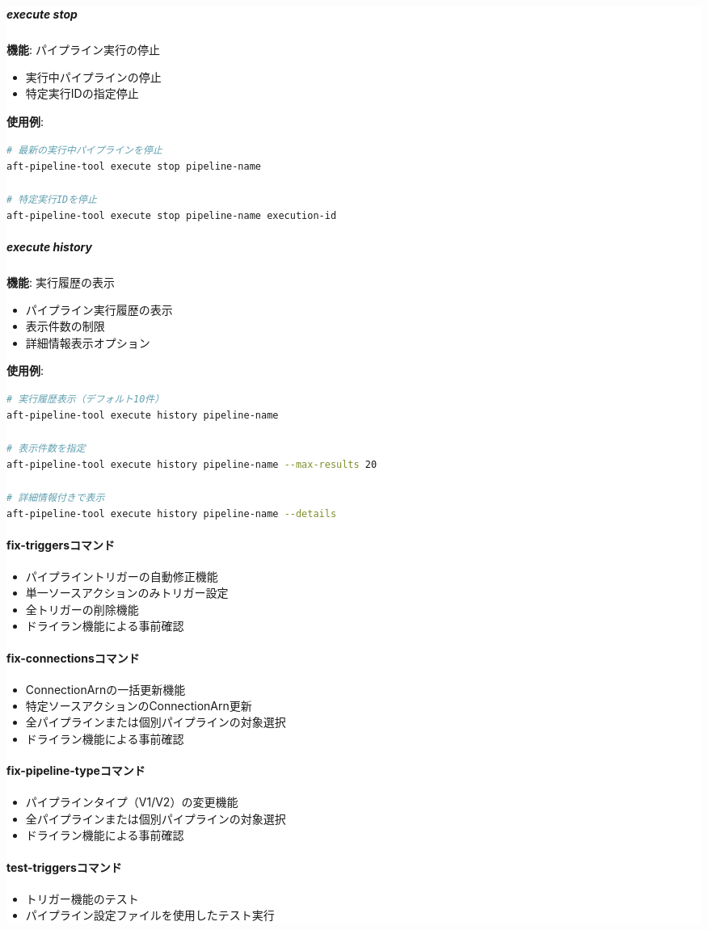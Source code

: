 ##### execute stop
**機能**: パイプライン実行の停止
- 実行中パイプラインの停止
- 特定実行IDの指定停止

**使用例**:
```bash
# 最新の実行中パイプラインを停止
aft-pipeline-tool execute stop pipeline-name

# 特定実行IDを停止
aft-pipeline-tool execute stop pipeline-name execution-id
```

##### execute history
**機能**: 実行履歴の表示
- パイプライン実行履歴の表示
- 表示件数の制限
- 詳細情報表示オプション

**使用例**:
```bash
# 実行履歴表示（デフォルト10件）
aft-pipeline-tool execute history pipeline-name

# 表示件数を指定
aft-pipeline-tool execute history pipeline-name --max-results 20

# 詳細情報付きで表示
aft-pipeline-tool execute history pipeline-name --details
```

#### fix-triggersコマンド
- パイプライントリガーの自動修正機能
- 単一ソースアクションのみトリガー設定
- 全トリガーの削除機能
- ドライラン機能による事前確認

#### fix-connectionsコマンド
- ConnectionArnの一括更新機能
- 特定ソースアクションのConnectionArn更新
- 全パイプラインまたは個別パイプラインの対象選択
- ドライラン機能による事前確認

#### fix-pipeline-typeコマンド
- パイプラインタイプ（V1/V2）の変更機能
- 全パイプラインまたは個別パイプラインの対象選択
- ドライラン機能による事前確認

#### test-triggersコマンド
- トリガー機能のテスト
- パイプライン設定ファイルを使用したテスト実行
